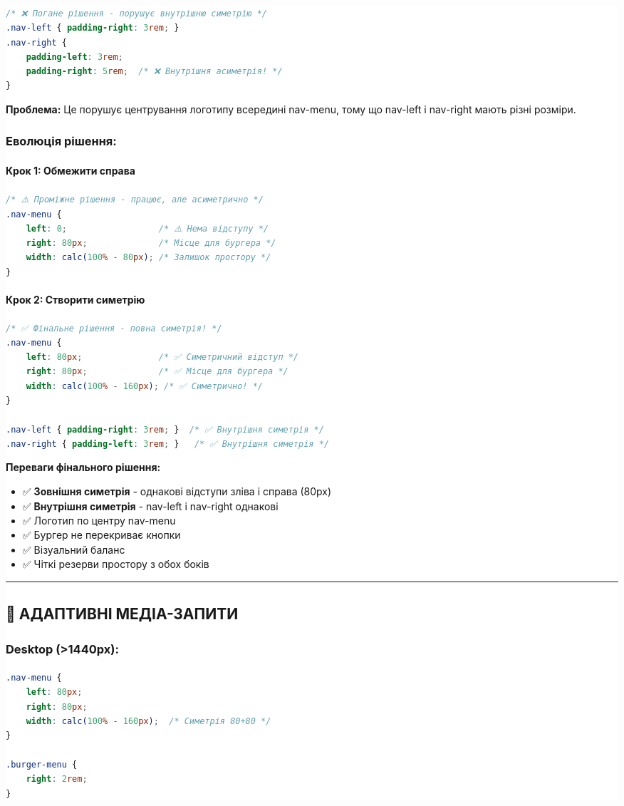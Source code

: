 ```css
/* ❌ Погане рішення - порушує внутрішню симетрію */
.nav-left { padding-right: 3rem; }
.nav-right { 
    padding-left: 3rem; 
    padding-right: 5rem;  /* ❌ Внутрішня асиметрія! */
}
```

**Проблема:** Це порушує центрування логотипу всередині nav-menu, тому що nav-left і nav-right мають різні розміри.

### Еволюція рішення:

#### Крок 1: Обмежити справа
```css
/* ⚠️ Проміжне рішення - працює, але асиметрично */
.nav-menu {
    left: 0;                  /* ⚠️ Нема відступу */
    right: 80px;              /* Місце для бургера */
    width: calc(100% - 80px); /* Залишок простору */
}
```

#### Крок 2: Створити симетрію
```css
/* ✅ Фінальне рішення - повна симетрія! */
.nav-menu {
    left: 80px;               /* ✅ Симетричний відступ */
    right: 80px;              /* ✅ Місце для бургера */
    width: calc(100% - 160px); /* ✅ Симетрично! */
}

.nav-left { padding-right: 3rem; }  /* ✅ Внутрішня симетрія */
.nav-right { padding-left: 3rem; }   /* ✅ Внутрішня симетрія */
```

**Переваги фінального рішення:**
- ✅ **Зовнішня симетрія** - однакові відступи зліва і справа (80px)
- ✅ **Внутрішня симетрія** - nav-left і nav-right однакові
- ✅ Логотип по центру nav-menu
- ✅ Бургер не перекриває кнопки
- ✅ Візуальний баланс
- ✅ Чіткі резерви простору з обох боків

---

## 📱 АДАПТИВНІ МЕДІА-ЗАПИТИ

### Desktop (>1440px):
```css
.nav-menu {
    left: 80px;
    right: 80px;
    width: calc(100% - 160px);  /* Симетрія 80+80 */
}

.burger-menu {
    right: 2rem;
}
```
